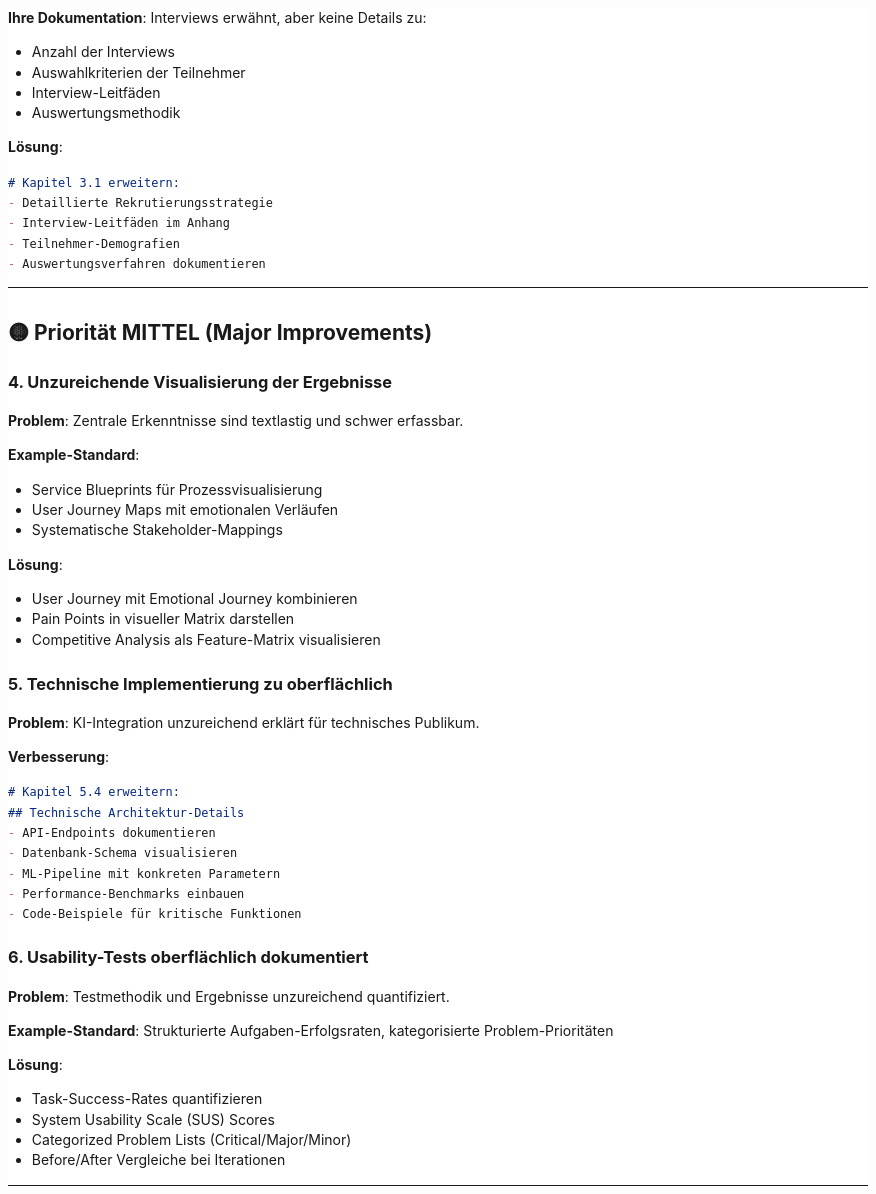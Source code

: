 **Ihre Dokumentation**: Interviews erwähnt, aber keine Details zu:
- Anzahl der Interviews
- Auswahlkriterien der Teilnehmer
- Interview-Leitfäden
- Auswertungsmethodik

**Lösung**:
```markdown
# Kapitel 3.1 erweitern:
- Detaillierte Rekrutierungsstrategie
- Interview-Leitfäden im Anhang
- Teilnehmer-Demografien
- Auswertungsverfahren dokumentieren
```

---

## 🟡 Priorität MITTEL (Major Improvements)

### 4. Unzureichende Visualisierung der Ergebnisse

**Problem**: Zentrale Erkenntnisse sind textlastig und schwer erfassbar.

**Example-Standard**: 
- Service Blueprints für Prozessvisualisierung
- User Journey Maps mit emotionalen Verläufen
- Systematische Stakeholder-Mappings

**Lösung**:
- User Journey mit Emotional Journey kombinieren
- Pain Points in visueller Matrix darstellen
- Competitive Analysis als Feature-Matrix visualisieren

### 5. Technische Implementierung zu oberflächlich

**Problem**: KI-Integration unzureichend erklärt für technisches Publikum.

**Verbesserung**:
```markdown
# Kapitel 5.4 erweitern:
## Technische Architektur-Details
- API-Endpoints dokumentieren
- Datenbank-Schema visualisieren
- ML-Pipeline mit konkreten Parametern
- Performance-Benchmarks einbauen
- Code-Beispiele für kritische Funktionen
```

### 6. Usability-Tests oberflächlich dokumentiert

**Problem**: Testmethodik und Ergebnisse unzureichend quantifiziert.

**Example-Standard**: Strukturierte Aufgaben-Erfolgsraten, kategorisierte Problem-Prioritäten

**Lösung**:
- Task-Success-Rates quantifizieren
- System Usability Scale (SUS) Scores
- Categorized Problem Lists (Critical/Major/Minor)
- Before/After Vergleiche bei Iterationen

---